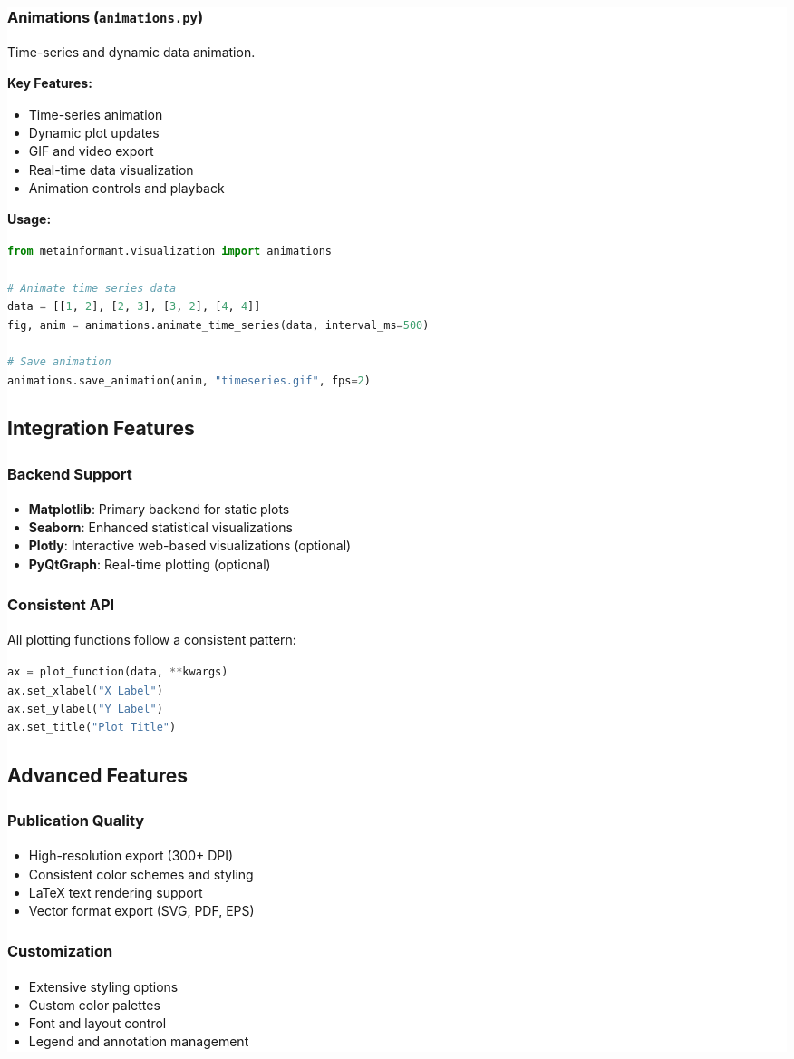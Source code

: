 ### Animations (`animations.py`)
Time-series and dynamic data animation.

**Key Features:**
- Time-series animation
- Dynamic plot updates
- GIF and video export
- Real-time data visualization
- Animation controls and playback

**Usage:**
```python
from metainformant.visualization import animations

# Animate time series data
data = [[1, 2], [2, 3], [3, 2], [4, 4]]
fig, anim = animations.animate_time_series(data, interval_ms=500)

# Save animation
animations.save_animation(anim, "timeseries.gif", fps=2)
```

## Integration Features

### Backend Support
- **Matplotlib**: Primary backend for static plots
- **Seaborn**: Enhanced statistical visualizations
- **Plotly**: Interactive web-based visualizations (optional)
- **PyQtGraph**: Real-time plotting (optional)

### Consistent API
All plotting functions follow a consistent pattern:
```python
ax = plot_function(data, **kwargs)
ax.set_xlabel("X Label")
ax.set_ylabel("Y Label")
ax.set_title("Plot Title")
```

## Advanced Features

### Publication Quality
- High-resolution export (300+ DPI)
- Consistent color schemes and styling
- LaTeX text rendering support
- Vector format export (SVG, PDF, EPS)

### Customization
- Extensive styling options
- Custom color palettes
- Font and layout control
- Legend and annotation management
